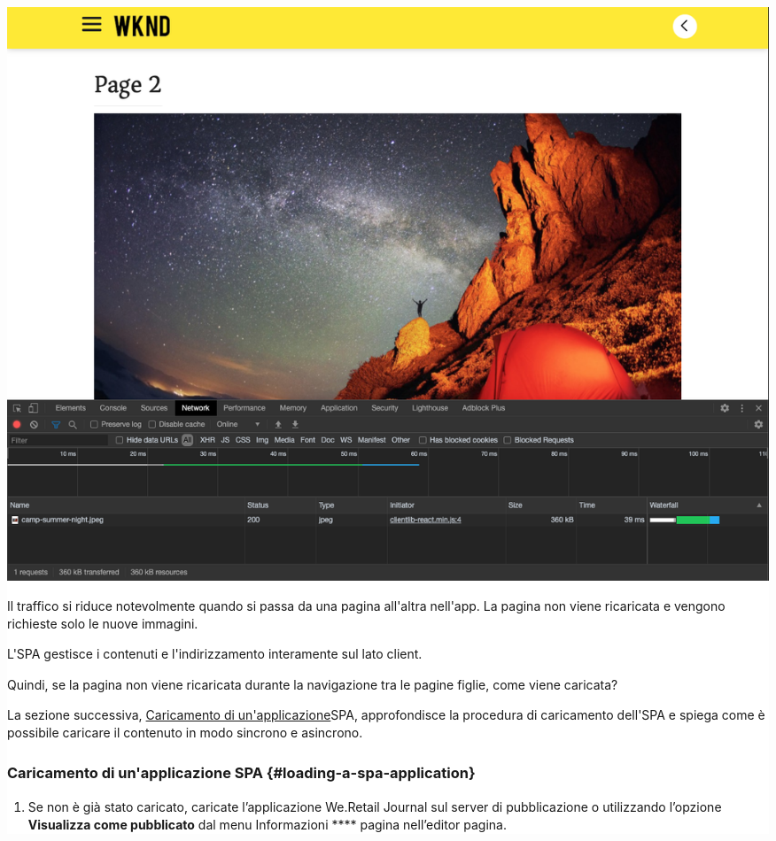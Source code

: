    ![Attività di rete](assets/wknd-network-activity.png)

   Il traffico si riduce notevolmente quando si passa da una pagina all&#39;altra nell&#39;app. La pagina non viene ricaricata e vengono richieste solo le nuove immagini.

   L&#39;SPA gestisce i contenuti e l&#39;indirizzamento interamente sul lato client.

Quindi, se la pagina non viene ricaricata durante la navigazione tra le pagine figlie, come viene caricata?

La sezione successiva, [Caricamento di un&#39;applicazione](#loading-a-spa-application)SPA, approfondisce la procedura di caricamento dell&#39;SPA e spiega come è possibile caricare il contenuto in modo sincrono e asincrono.

### Caricamento di un&#39;applicazione SPA {#loading-a-spa-application}

1. Se non è già stato caricato, caricate l’applicazione We.Retail Journal sul server di pubblicazione o utilizzando l’opzione **Visualizza come pubblicato** dal menu Informazioni **** pagina nell’editor pagina.
